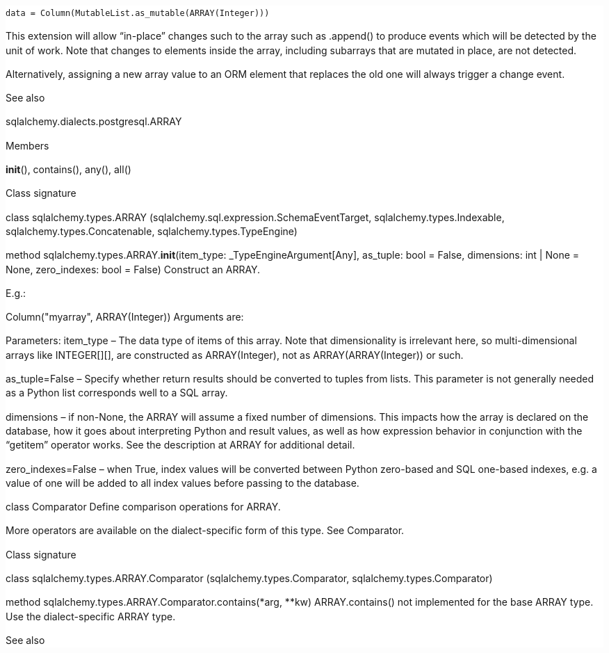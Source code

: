     data = Column(MutableList.as_mutable(ARRAY(Integer)))
This extension will allow “in-place” changes such to the array such as .append() to produce events which will be detected by the unit of work. Note that changes to elements inside the array, including subarrays that are mutated in place, are not detected.

Alternatively, assigning a new array value to an ORM element that replaces the old one will always trigger a change event.

See also

sqlalchemy.dialects.postgresql.ARRAY

Members

__init__(), contains(), any(), all()

Class signature

class sqlalchemy.types.ARRAY (sqlalchemy.sql.expression.SchemaEventTarget, sqlalchemy.types.Indexable, sqlalchemy.types.Concatenable, sqlalchemy.types.TypeEngine)

method sqlalchemy.types.ARRAY.__init__(item_type: _TypeEngineArgument[Any], as_tuple: bool = False, dimensions: int | None = None, zero_indexes: bool = False)
Construct an ARRAY.

E.g.:

Column("myarray", ARRAY(Integer))
Arguments are:

Parameters:
item_type – The data type of items of this array. Note that dimensionality is irrelevant here, so multi-dimensional arrays like INTEGER[][], are constructed as ARRAY(Integer), not as ARRAY(ARRAY(Integer)) or such.

as_tuple=False – Specify whether return results should be converted to tuples from lists. This parameter is not generally needed as a Python list corresponds well to a SQL array.

dimensions – if non-None, the ARRAY will assume a fixed number of dimensions. This impacts how the array is declared on the database, how it goes about interpreting Python and result values, as well as how expression behavior in conjunction with the “getitem” operator works. See the description at ARRAY for additional detail.

zero_indexes=False – when True, index values will be converted between Python zero-based and SQL one-based indexes, e.g. a value of one will be added to all index values before passing to the database.

class Comparator
Define comparison operations for ARRAY.

More operators are available on the dialect-specific form of this type. See Comparator.

Class signature

class sqlalchemy.types.ARRAY.Comparator (sqlalchemy.types.Comparator, sqlalchemy.types.Comparator)

method sqlalchemy.types.ARRAY.Comparator.contains(*arg, **kw)
ARRAY.contains() not implemented for the base ARRAY type. Use the dialect-specific ARRAY type.

See also
